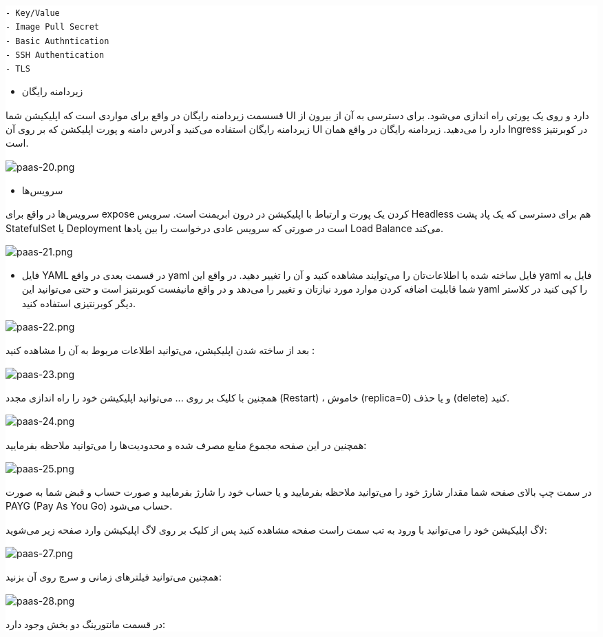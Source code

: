     - Key/Value
    - Image Pull Secret
    - Basic Authntication
    - SSH Authentication
    - TLS


- زیردامنه رایگان

قسسمت زیردامنه رایگان در واقع برای مواردی است که اپلیکیشن شما UI دارد و روی یک پورتی راه اندازی می‌شود. برای دسترسی به آن از بیرون از زیردامنه رایگان استفاده می‌کنید و آدرس دامنه و پورت اپلیکشن که بر روی آن UI دارد را می‌دهید. زیردامنه رایگان در واقع همان Ingress در کوبرنتیز است.

![paas-20.png](/img/container/paas-23.png)

-  سرویس‌ها

سرویس‌ها در واقع برای expose کردن یک پورت و ارتباط با اپلیکیشن در درون ابریمنت است. سرویس Headless هم برای دسترسی که یک پاد پشت StatefulSet یا Deployment است در صورتی که سرویس عادی درخواست را بین پادها Load Balance می‌کند.

![paas-21.png](/img/container/paas-24.png)     

- فایل YAML
در قسمت بعدی در واقع yaml فایل ساخته شده با اطلاعات‌تان را می‌توایند مشاهده کنید و آن را تغییر دهید. در واقع این yaml فایل به شما قابلیت اضافه کردن موارد مورد نیازتان و تغییر را می‌دهد و در واقع مانیفست کوبرنتیز است و حتی می‌توانید این yaml را کپی کنید در کلاستر دیگر کوبرنتیزی استفاده کنید.

![paas-22.png](/img/container/paas-25.png)   

بعد از ساخته شدن اپلیکیشن، می‌توانید اطلاعات مربوط به آن را مشاهده کنید :

![paas-23.png](/img/container/paas-26.png)   

همچنین با کلیک بر روی ... می‌توانید اپلیکیشن خود را راه اندازی مجدد (Restart) ، خاموش (replica=0) و یا حذف (delete) کنید.

![paas-24.png](/img/container/paas-27.png) 

همچنین در این صفحه مجموع منابع مصرف شده و محدودیت‌ها را می‌توانید ملاحظه بفرمایید:

![paas-25.png](/img/container/paas-28.png) 

در سمت چپ بالای صفحه شما مقدار شارژ خود را می‌توانید ملاحظه بفرمایید و یا حساب خود را شارژ بفرمایید
 و صورت حساب و قبض شما به صورت PAYG (Pay As You Go) حساب می‌شود.  

لاگ اپلیکیشن خود را می‌توانید با ورود به تب سمت راست صفحه مشاهده کنید پس از کلیک بر روی لاگ اپلیکیشن وارد صفحه زیر می‌شوید:

![paas-27.png](/img/container/paas-30.png) 

همچنین می‌توانید فیلتر‌های زمانی و سرچ روی آن بزنید:

![paas-28.png](/img/container/paas-31.png) 

در قسمت مانتورینگ دو بخش وجود دارد:
